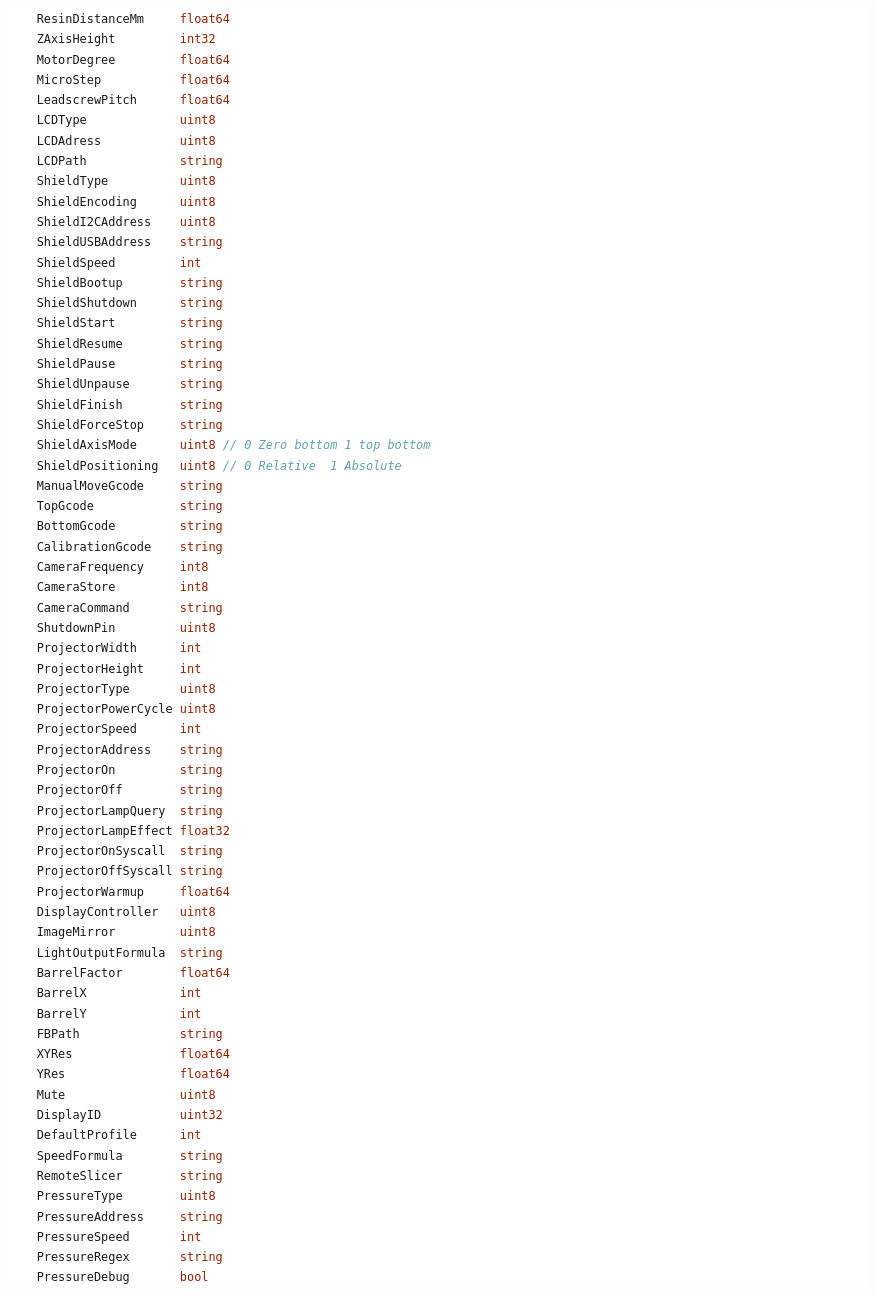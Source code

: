 ```go
    ResinDistanceMm     float64
    ZAxisHeight         int32
    MotorDegree         float64
    MicroStep           float64
    LeadscrewPitch      float64
    LCDType             uint8
    LCDAdress           uint8
    LCDPath             string
    ShieldType          uint8
    ShieldEncoding      uint8
    ShieldI2CAddress    uint8
    ShieldUSBAddress    string
    ShieldSpeed         int
    ShieldBootup        string
    ShieldShutdown      string
    ShieldStart         string
    ShieldResume        string
    ShieldPause         string
    ShieldUnpause       string
    ShieldFinish        string
    ShieldForceStop     string
    ShieldAxisMode      uint8 // 0 Zero bottom 1 top bottom
    ShieldPositioning   uint8 // 0 Relative  1 Absolute
    ManualMoveGcode     string
    TopGcode            string
    BottomGcode         string
    CalibrationGcode    string
    CameraFrequency     int8
    CameraStore         int8
    CameraCommand       string
    ShutdownPin         uint8
    ProjectorWidth      int
    ProjectorHeight     int
    ProjectorType       uint8
    ProjectorPowerCycle uint8
    ProjectorSpeed      int
    ProjectorAddress    string
    ProjectorOn         string
    ProjectorOff        string
    ProjectorLampQuery  string
    ProjectorLampEffect float32
    ProjectorOnSyscall  string
    ProjectorOffSyscall string
    ProjectorWarmup     float64
    DisplayController   uint8
    ImageMirror         uint8
    LightOutputFormula  string
    BarrelFactor        float64
    BarrelX             int
    BarrelY             int
    FBPath              string
    XYRes               float64
    YRes                float64
    Mute                uint8
    DisplayID           uint32
    DefaultProfile      int
    SpeedFormula        string
    RemoteSlicer        string
    PressureType        uint8
    PressureAddress     string
    PressureSpeed       int
    PressureRegex       string
    PressureDebug       bool
```